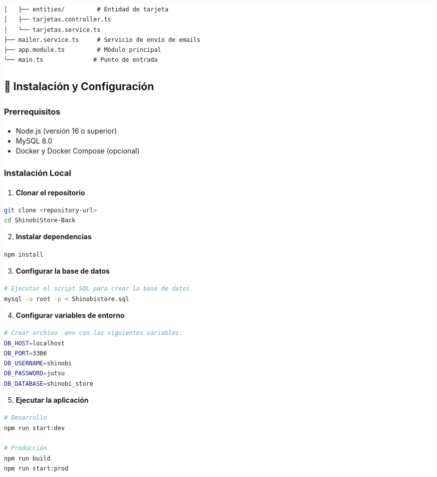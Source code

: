 ```
│   ├── entities/         # Entidad de tarjeta
│   ├── tarjetas.controller.ts
│   └── tarjetas.service.ts
├── mailer.service.ts     # Servicio de envío de emails
├── app.module.ts         # Módulo principal
└── main.ts              # Punto de entrada
```

## 🚀 Instalación y Configuración

### Prerrequisitos
- Node.js (versión 16 o superior)
- MySQL 8.0
- Docker y Docker Compose (opcional)

### Instalación Local

1. **Clonar el repositorio**
```bash
git clone <repository-url>
cd ShinobiStore-Back
```

2. **Instalar dependencias**
```bash
npm install
```

3. **Configurar la base de datos**
```bash
# Ejecutar el script SQL para crear la base de datos
mysql -u root -p < Shinobistore.sql
```

4. **Configurar variables de entorno**
```bash
# Crear archivo .env con las siguientes variables:
DB_HOST=localhost
DB_PORT=3306
DB_USERNAME=shinobi
DB_PASSWORD=jutsu
DB_DATABASE=shinobi_store
```

5. **Ejecutar la aplicación**
```bash
# Desarrollo
npm run start:dev

# Producción
npm run build
npm run start:prod
```
